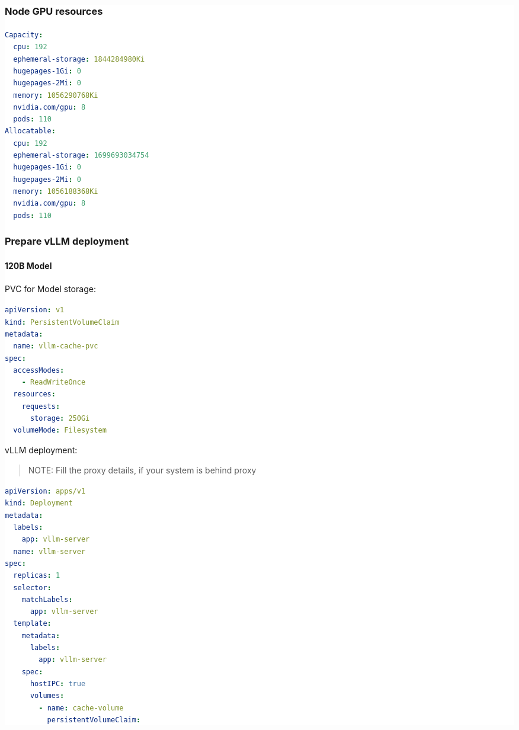 ### Node GPU resources

```yaml
Capacity:
  cpu: 192
  ephemeral-storage: 1844284980Ki
  hugepages-1Gi: 0
  hugepages-2Mi: 0
  memory: 1056290768Ki
  nvidia.com/gpu: 8
  pods: 110
Allocatable:
  cpu: 192
  ephemeral-storage: 1699693034754
  hugepages-1Gi: 0
  hugepages-2Mi: 0
  memory: 1056188368Ki
  nvidia.com/gpu: 8
  pods: 110
```

### Prepare vLLM deployment

#### 120B Model

PVC for Model storage:

```yaml
apiVersion: v1
kind: PersistentVolumeClaim
metadata:
  name: vllm-cache-pvc
spec:
  accessModes:
    - ReadWriteOnce
  resources:
    requests:
      storage: 250Gi
  volumeMode: Filesystem
```

vLLM deployment:

> NOTE: Fill the proxy details, if your system is behind proxy

```yaml
apiVersion: apps/v1
kind: Deployment
metadata:
  labels:
    app: vllm-server
  name: vllm-server
spec:
  replicas: 1
  selector:
    matchLabels:
      app: vllm-server
  template:
    metadata:
      labels:
        app: vllm-server
    spec:
      hostIPC: true
      volumes:
        - name: cache-volume
          persistentVolumeClaim:
```